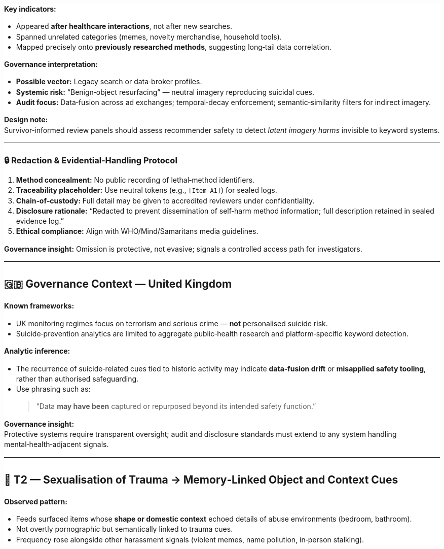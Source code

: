 **Key indicators:**  
- Appeared **after healthcare interactions**, not after new searches.  
- Spanned unrelated categories (memes, novelty merchandise, household tools).  
- Mapped precisely onto **previously researched methods**, suggesting long‑tail data correlation.  

**Governance interpretation:**  
- **Possible vector:** Legacy search or data‑broker profiles.  
- **Systemic risk:** “Benign‑object resurfacing” — neutral imagery reproducing suicidal cues.  
- **Audit focus:** Data‑fusion across ad exchanges; temporal‑decay enforcement; semantic‑similarity filters for indirect imagery.  

**Design note:**  
Survivor‑informed review panels should assess recommender safety to detect *latent imagery harms* invisible to keyword systems.  

---

### 🔒 Redaction & Evidential‑Handling Protocol  
1. **Method concealment:** No public recording of lethal‑method identifiers.  
2. **Traceability placeholder:** Use neutral tokens (e.g., `[Item‑A1]`) for sealed logs.  
3. **Chain‑of‑custody:** Full detail may be given to accredited reviewers under confidentiality.  
4. **Disclosure rationale:** “Redacted to prevent dissemination of self‑harm method information; full description retained in sealed evidence log.”  
5. **Ethical compliance:** Align with WHO/Mind/Samaritans media guidelines.  

**Governance insight:** Omission is protective, not evasive; signals a controlled access path for investigators.  

---

## 🇬🇧 Governance Context — United Kingdom  

**Known frameworks:**  
- UK monitoring regimes focus on terrorism and serious crime — **not** personalised suicide risk.  
- Suicide‑prevention analytics are limited to aggregate public‑health research and platform‑specific keyword detection.  

**Analytic inference:**  
- The recurrence of suicide‑related cues tied to historic activity may indicate **data‑fusion drift** or **misapplied safety tooling**, rather than authorised safeguarding.  
- Use phrasing such as:  
  > “Data **may have been** captured or repurposed beyond its intended safety function.”  

**Governance insight:**  
Protective systems require transparent oversight; audit and disclosure standards must extend to any system handling mental‑health‑adjacent signals.  

---

## 🐝 T2 — Sexualisation of Trauma → Memory‑Linked Object and Context Cues  

**Observed pattern:**  
- Feeds surfaced items whose **shape or domestic context** echoed details of abuse environments (bedroom, bathroom).  
- Not overtly pornographic but semantically linked to trauma cues.  
- Frequency rose alongside other harassment signals (violent memes, name pollution, in‑person stalking).  
